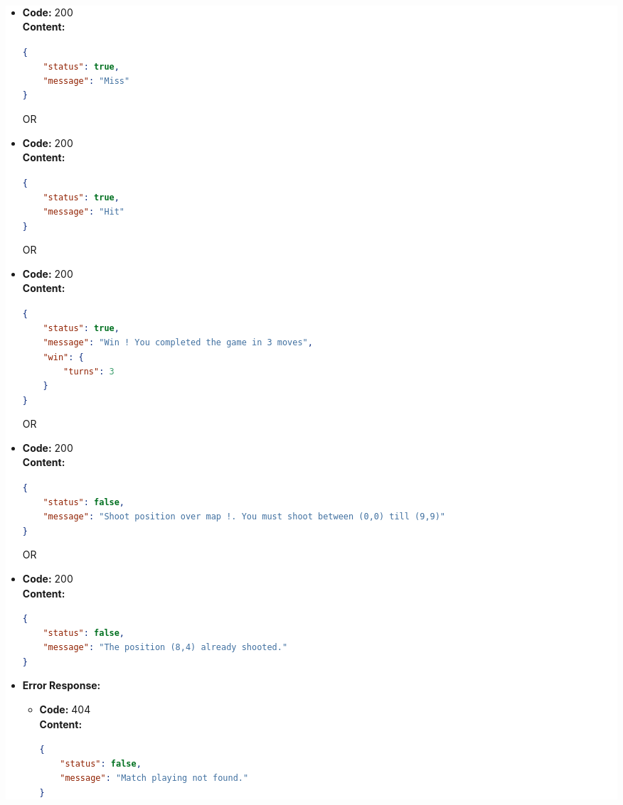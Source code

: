   * **Code:** 200 <br />
    **Content:** 
    ```json
    {
        "status": true,
        "message": "Miss"
    }
    ```
    OR

  * **Code:** 200 <br />
    **Content:** 
    ```json
    {
        "status": true,
        "message": "Hit"
    }
    ```
    OR

  * **Code:** 200 <br />
    **Content:** 
    ```json
    {
        "status": true,
        "message": "Win ! You completed the game in 3 moves",
        "win": {
            "turns": 3
        }
    }
    ```
    OR
    
  * **Code:** 200 <br />
    **Content:** 
    ```json
    {
        "status": false,
        "message": "Shoot position over map !. You must shoot between (0,0) till (9,9)"
    }
    ```
    
    OR
    
  * **Code:** 200 <br />
    **Content:** 
    ```json
    {
        "status": false,
        "message": "The position (8,4) already shooted."
    }
    ```
  
* **Error Response:**
  * **Code:** 404 <br />
    **Content:**      
    ```json
    {
        "status": false,
        "message": "Match playing not found."
    }
    ```
    